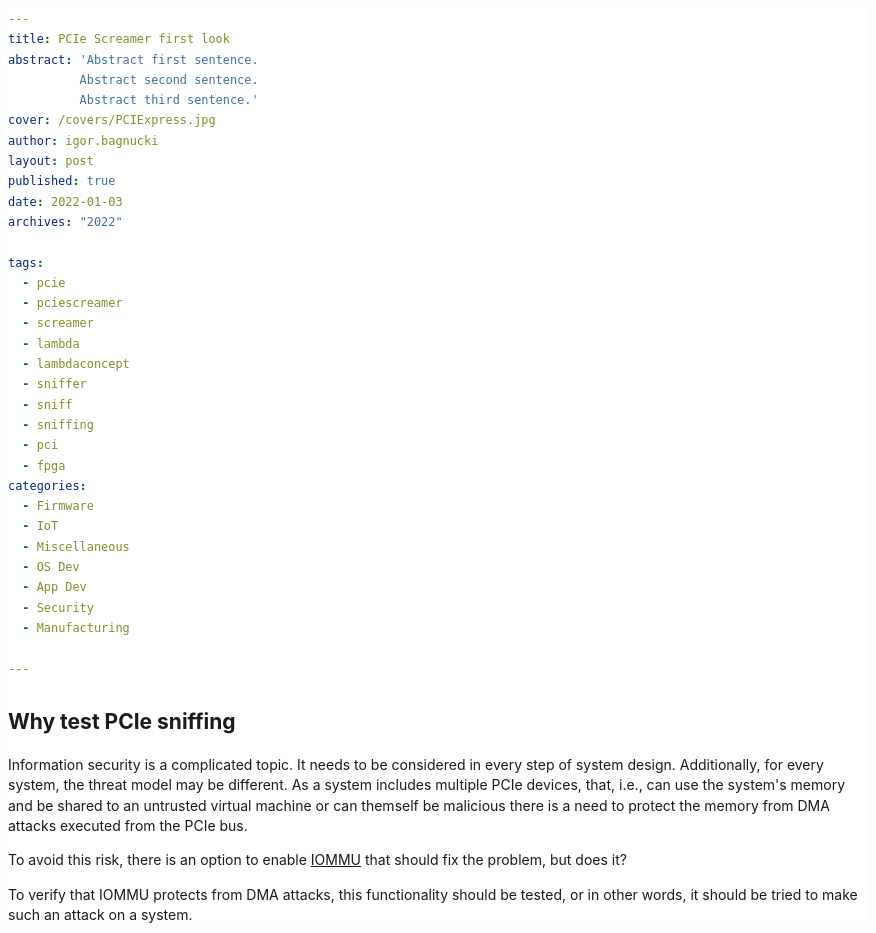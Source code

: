 ```yaml
---
title: PCIe Screamer first look
abstract: 'Abstract first sentence.
          Abstract second sentence.
          Abstract third sentence.'
cover: /covers/PCIExpress.jpg
author: igor.bagnucki
layout: post
published: true
date: 2022-01-03
archives: "2022"

tags:
  - pcie
  - pciescreamer
  - screamer
  - lambda
  - lambdaconcept
  - sniffer
  - sniff
  - sniffing
  - pci
  - fpga
categories:
  - Firmware
  - IoT
  - Miscellaneous
  - OS Dev
  - App Dev
  - Security
  - Manufacturing

---
```


## Why test PCIe sniffing

Information security is a complicated topic. It needs to be considered in
every step of system design. Additionally, for every system, the threat model
may be different.
As a system includes multiple PCIe devices, that, i.e., can use the system's
memory and be shared to an untrusted virtual machine or can themself be
malicious there is a need to protect the memory from DMA attacks executed from
the PCIe bus.

To avoid this risk, there is an option to enable [IOMMU](https://blog.3mdeb.com/2021/2021-01-13-iommu/)
that should fix the problem, but does it?

To verify that IOMMU protects from DMA attacks, this functionality should
be tested, or in other words, it should be tried to make such an attack on a
system.
